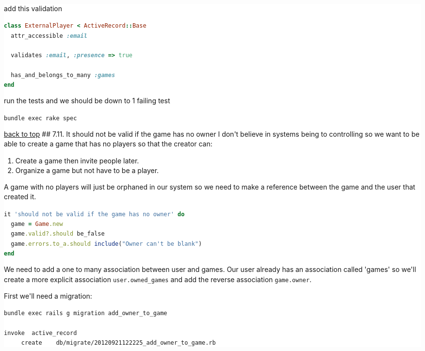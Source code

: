 add this validation

~~~ruby
class ExternalPlayer < ActiveRecord::Base
  attr_accessible :email
  
  validates :email, :presence => true
  
  has_and_belongs_to_many :games
end
~~~

run the tests and we should be down to 1 failing test

~~~console
bundle exec rake spec
~~~



<div class="fb-comments"
     data-href="http://www.stinkytrainers.co.uk/ruby-on-rails-tutorial/7-create-the-game-model.html#get-the-externalplayer-model-test-for-email-passing"
     data-num-posts="2"
     data-width="auto">
</div>


[back to top](#top)
##<a id='it-should-not-be-valid-if-the-game-has-no-owner'></a> 7.11. It should not be valid if the game has no owner
I don't believe in systems being to controlling so we want to be able to create a game that has no players so that the creator can:

1. Create a game then invite people later.
2. Organize a game but not have to be a player. 

A game with no players will just be orphaned in our system so we need to make a reference between the game and the user that created it.

~~~ruby
it 'should not be valid if the game has no owner' do
  game = Game.new
  game.valid?.should be_false
  game.errors.to_a.should include("Owner can't be blank")
end
~~~

We need to add a one to many association between user and games. Our user already has an association called 'games' so we'll create a more explicit association `user.owned_games` and add the reverse association `game.owner`.

First we'll need a migration:

~~~console
bundle exec rails g migration add_owner_to_game

invoke  active_record
     create    db/migrate/20120921122225_add_owner_to_game.rb
~~~
